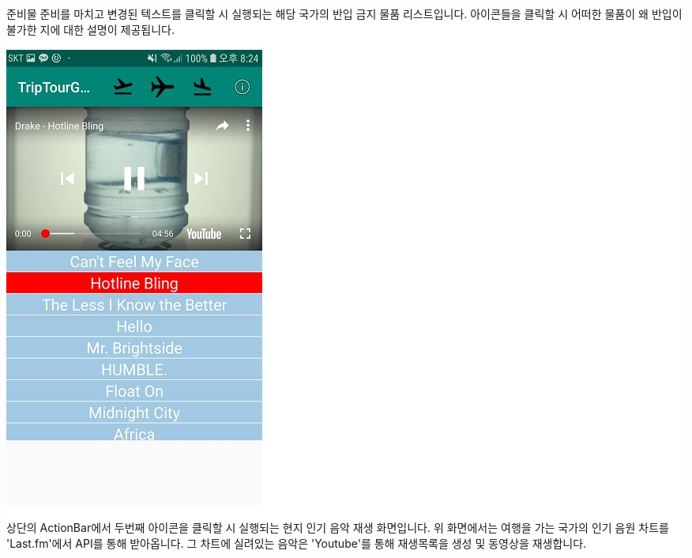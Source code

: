 
준비물 준비를 마치고 변경된 텍스트를 클릭할 시 실행되는 해당 국가의 반입 금지 물품 리스트입니다. 아이콘들을 클릭할 시 어떠한 물품이 왜 반입이 불가한 지에 대한 설명이 제공됩니다.

![musicplaying](./img/musicplaying.jpg)

상단의 ActionBar에서 두번째 아이콘을 클릭할 시 실행되는 현지 인기 음악 재생 화면입니다. 위 화면에서는 여행을 가는 국가의 인기 음원 차트를 'Last.fm'에서 API를 통해 받아옵니다. 그 차트에 실려있는 음악은 'Youtube'를 통해 재생목록을 생성 및 동영상을 재생합니다.
